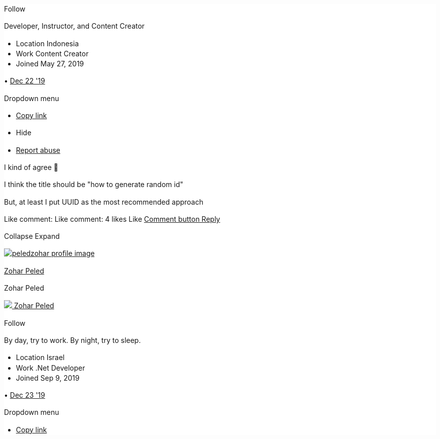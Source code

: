 Follow

Developer, Instructor, and Content Creator

-   Location
    Indonesia
-   Work
    Content Creator
-   Joined
    May 27, 2019

• [Dec 22 '19](https://dev.to/rahmanfadhil/comment/j8eh)

Dropdown menu

-   [Copy link](https://dev.to/rahmanfadhil/comment/j8eh)

-   Hide

-   [Report abuse](https://dev.to/report-abuse?url=https://dev.to/rahmanfadhil/comment/j8eh)

I kind of agree 🤔

I think the title should be "how to generate random id"

But, at least I put UUID as the most recommended approach

Like comment: Like comment: 4 likes Like [Comment button Reply](https://dev.to/rahmanfadhil/how-to-generate-unique-id-in-javascript-1b13#/rahmanfadhil/how-to-generate-unique-id-in-javascript-1b13/comments/new/j8eh)

Collapse Expand

[![peledzohar profile image](https://media.dev.to/cdn-cgi/image/width=50,height=50,fit=cover,gravity=auto,format=auto/https%3A%2F%2Fdev-to-uploads.s3.amazonaws.com%2Fuploads%2Fuser%2Fprofile_image%2F226237%2F15c9fcea-0929-4346-b584-9ff84902de8d.jpeg)](https://dev.to/peledzohar)

[Zohar Peled](https://dev.to/peledzohar)

Zohar Peled

[![](https://media.dev.to/cdn-cgi/image/width=90,height=90,fit=cover,gravity=auto,format=auto/https%3A%2F%2Fdev-to-uploads.s3.amazonaws.com%2Fuploads%2Fuser%2Fprofile_image%2F226237%2F15c9fcea-0929-4346-b584-9ff84902de8d.jpeg) Zohar Peled](https://dev.to/peledzohar)

Follow

By day, try to work. By night, try to sleep.

-   Location
    Israel
-   Work
    .Net Developer
-   Joined
    Sep 9, 2019

• [Dec 23 '19](https://dev.to/peledzohar/comment/j8jh)

Dropdown menu

-   [Copy link](https://dev.to/peledzohar/comment/j8jh)
